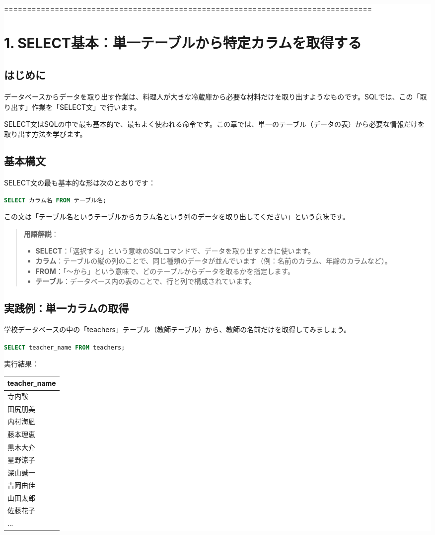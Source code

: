 
================================================================================

# 1. SELECT基本：単一テーブルから特定カラムを取得する

## はじめに

データベースからデータを取り出す作業は、料理人が大きな冷蔵庫から必要な材料だけを取り出すようなものです。SQLでは、この「取り出す」作業を「SELECT文」で行います。

SELECT文はSQLの中で最も基本的で、最もよく使われる命令です。この章では、単一のテーブル（データの表）から必要な情報だけを取り出す方法を学びます。

## 基本構文

SELECT文の最も基本的な形は次のとおりです：

```sql
SELECT カラム名 FROM テーブル名;
```

この文は「テーブル名というテーブルからカラム名という列のデータを取り出してください」という意味です。

> **用語解説**：
> - **SELECT**：「選択する」という意味のSQLコマンドで、データを取り出すときに使います。
> - **カラム**：テーブルの縦の列のことで、同じ種類のデータが並んでいます（例：名前のカラム、年齢のカラムなど）。
> - **FROM**：「〜から」という意味で、どのテーブルからデータを取るかを指定します。
> - **テーブル**：データベース内の表のことで、行と列で構成されています。

## 実践例：単一カラムの取得

学校データベースの中の「teachers」テーブル（教師テーブル）から、教師の名前だけを取得してみましょう。

```sql
SELECT teacher_name FROM teachers;
```

実行結果：

| teacher_name |
|--------------|
| 寺内鞍       |
| 田尻朋美     |
| 内村海凪     |
| 藤本理恵     |
| 黒木大介     |
| 星野涼子     |
| 深山誠一     |
| 吉岡由佳     |
| 山田太郎     |
| 佐藤花子     |
| ...          |
